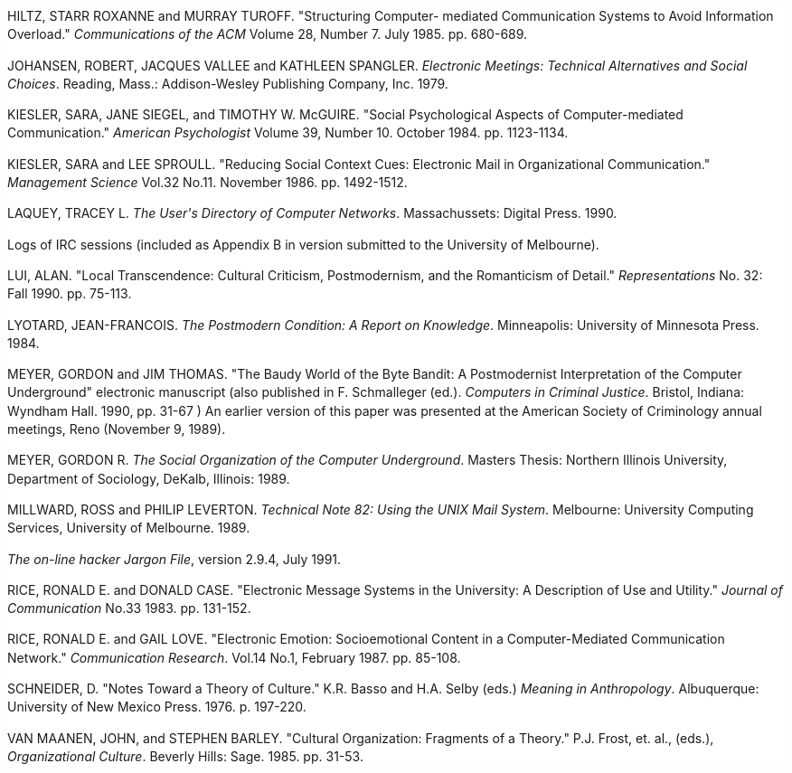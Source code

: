 HILTZ, STARR ROXANNE and MURRAY TUROFF. "Structuring Computer- mediated
Communication Systems to Avoid Information Overload." _Communications of the
ACM_ Volume 28, Number 7. July 1985. pp. 680-689.

JOHANSEN, ROBERT, JACQUES VALLEE and KATHLEEN SPANGLER. _Electronic Meetings:
Technical Alternatives and Social Choices_. Reading, Mass.: Addison-Wesley
Publishing Company, Inc. 1979.

KIESLER, SARA, JANE SIEGEL, and TIMOTHY W. McGUIRE. "Social Psychological
Aspects of Computer-mediated Communication." _American Psychologist_ Volume
39, Number 10. October 1984. pp. 1123-1134.

KIESLER, SARA and LEE SPROULL. "Reducing Social Context Cues: Electronic Mail
in Organizational Communication." _Management Science_ Vol.32 No.11. November
1986. pp. 1492-1512.

LAQUEY, TRACEY L. _The User's Directory of Computer Networks_. Massachussets:
Digital Press. 1990.

Logs of IRC sessions (included as Appendix B in version submitted to the
University of Melbourne).

LUI, ALAN. "Local Transcendence: Cultural Criticism, Postmodernism, and the
Romanticism of Detail." _Representations_ No. 32: Fall 1990. pp. 75-113.

LYOTARD, JEAN-FRANCOIS. _The Postmodern Condition: A Report on Knowledge_.
Minneapolis: University of Minnesota Press. 1984.

MEYER, GORDON and JIM THOMAS. "The Baudy World of the Byte Bandit: A
Postmodernist Interpretation of the Computer Underground" electronic
manuscript (also published in F. Schmalleger (ed.). _Computers in Criminal
Justice_. Bristol, Indiana: Wyndham Hall. 1990, pp. 31-67 ) An earlier version
of this paper was presented at the American Society of Criminology annual
meetings, Reno (November 9, 1989).

MEYER, GORDON R. _The Social Organization of the Computer Underground_.
Masters Thesis: Northern Illinois University, Department of Sociology, DeKalb,
Illinois: 1989.

MILLWARD, ROSS and PHILIP LEVERTON. _Technical Note 82: Using the UNIX Mail
System_. Melbourne: University Computing Services, University of Melbourne.
1989.

_The on-line hacker Jargon File_, version 2.9.4, July 1991.

RICE, RONALD E. and DONALD CASE. "Electronic Message Systems in the
University: A Description of Use and Utility." _Journal of Communication_
No.33 1983. pp. 131-152.

RICE, RONALD E. and GAIL LOVE. "Electronic Emotion: Socioemotional Content in
a Computer-Mediated Communication Network." _Communication Research_. Vol.14
No.1, February 1987. pp. 85-108.

SCHNEIDER, D. "Notes Toward a Theory of Culture." K.R. Basso and H.A. Selby
(eds.) _Meaning in Anthropology_. Albuquerque: University of New Mexico Press.
1976. p. 197-220.

VAN MAANEN, JOHN, and STEPHEN BARLEY. "Cultural Organization: Fragments of a
Theory." P.J. Frost, et. al., (eds.), _Organizational Culture_. Beverly Hills:
Sage. 1985. pp. 31-53.

